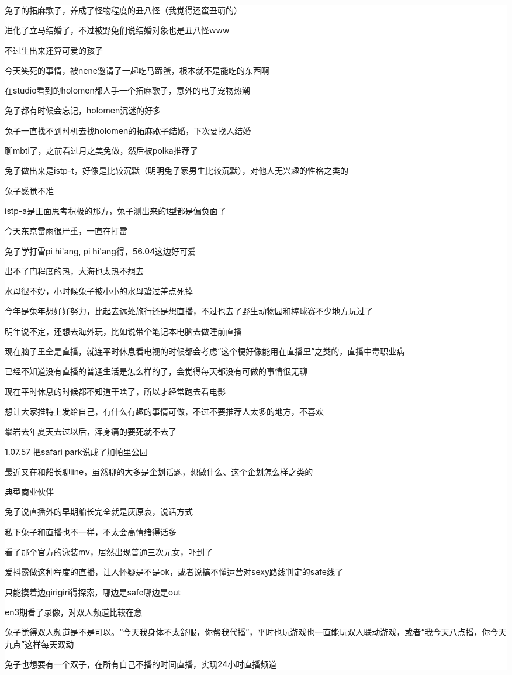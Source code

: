 兔子的拓麻歌子，养成了怪物程度的丑八怪（我觉得还蛮丑萌的）

进化了立马结婚了，不过被野兔们说结婚对象也是丑八怪www

不过生出来还算可爱的孩子

今天笑死的事情，被nene邀请了一起吃马蹄蟹，根本就不是能吃的东西啊

在studio看到的holomen都人手一个拓麻歌子，意外的电子宠物热潮

兔子都有时候会忘记，holomen沉迷的好多

兔子一直找不到时机去找holomen的拓麻歌子结婚，下次要找人结婚

聊mbti了，之前看过月之美兔做，然后被polka推荐了

兔子做出来是istp-t，好像是比较沉默（明明兔子家男生比较沉默），对他人无兴趣的性格之类的

兔子感觉不准

istp-a是正面思考积极的那方，兔子测出来的t型都是偏负面了

今天东京雷雨很严重，一直在打雷

兔子学打雷pi hi'ang, pi hi'ang得，56.04这边好可爱

出不了门程度的热，大海也太热不想去

水母很不妙，小时候兔子被小小的水母蛰过差点死掉

今年是兔年想好好努力，比起去远处旅行还是想直播，不过也去了野生动物园和棒球赛不少地方玩过了

明年说不定，还想去海外玩，比如说带个笔记本电脑去做睡前直播

现在脑子里全是直播，就连平时休息看电视的时候都会考虑“这个梗好像能用在直播里”之类的，直播中毒职业病

已经不知道没有直播的普通生活是怎么样的了，会觉得每天都没有可做的事情很无聊

现在平时休息的时候都不知道干啥了，所以才经常跑去看电影

想让大家推特上发给自己，有什么有趣的事情可做，不过不要推荐人太多的地方，不喜欢

攀岩去年夏天去过以后，浑身痛的要死就不去了

1.07.57 把safari park说成了加帕里公园

最近又在和船长聊line，虽然聊的大多是企划话题，想做什么、这个企划怎么样之类的

典型商业伙伴

兔子说直播外的早期船长完全就是灰原哀，说话方式

私下兔子和直播也不一样，不太会高情绪得话多

看了那个官方的泳装mv，居然出现普通三次元女，吓到了

爱抖露做这种程度的直播，让人怀疑是不是ok，或者说搞不懂运营对sexy路线判定的safe线了

只能摸着边girigiri得探索，哪边是safe哪边是out

en3期看了录像，对双人频道比较在意

兔子觉得双人频道是不是可以。“今天我身体不太舒服，你帮我代播”，平时也玩游戏也一直能玩双人联动游戏，或者“我今天八点播，你今天九点”这样每天双动

兔子也想要有一个双子，在所有自己不播的时间直播，实现24小时直播频道
